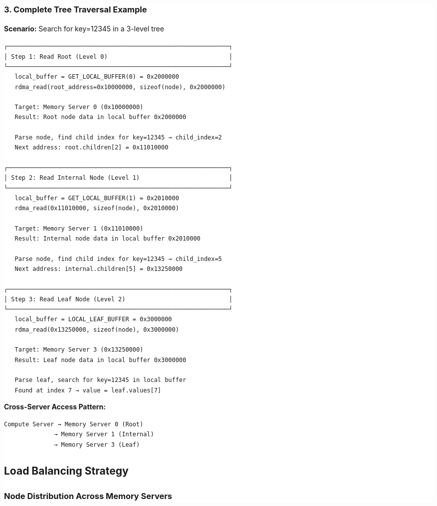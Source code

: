 ### 3. Complete Tree Traversal Example

**Scenario:** Search for key=12345 in a 3-level tree

```
┌──────────────────────────────────────────────────────────────┐
│ Step 1: Read Root (Level 0)                                  │
└──────────────────────────────────────────────────────────────┘
   local_buffer = GET_LOCAL_BUFFER(0) = 0x2000000
   rdma_read(root_address=0x10000000, sizeof(node), 0x2000000)
   
   Target: Memory Server 0 (0x10000000)
   Result: Root node data in local buffer 0x2000000
   
   Parse node, find child index for key=12345 → child_index=2
   Next address: root.children[2] = 0x11010000

┌──────────────────────────────────────────────────────────────┐
│ Step 2: Read Internal Node (Level 1)                         │
└──────────────────────────────────────────────────────────────┘
   local_buffer = GET_LOCAL_BUFFER(1) = 0x2010000
   rdma_read(0x11010000, sizeof(node), 0x2010000)
   
   Target: Memory Server 1 (0x11010000)
   Result: Internal node data in local buffer 0x2010000
   
   Parse node, find child index for key=12345 → child_index=5
   Next address: internal.children[5] = 0x13250000

┌──────────────────────────────────────────────────────────────┐
│ Step 3: Read Leaf Node (Level 2)                             │
└──────────────────────────────────────────────────────────────┘
   local_buffer = LOCAL_LEAF_BUFFER = 0x3000000
   rdma_read(0x13250000, sizeof(node), 0x3000000)
   
   Target: Memory Server 3 (0x13250000)
   Result: Leaf node data in local buffer 0x3000000
   
   Parse leaf, search for key=12345 in local buffer
   Found at index 7 → value = leaf.values[7]
```

**Cross-Server Access Pattern:**
```
Compute Server → Memory Server 0 (Root)
              → Memory Server 1 (Internal)
              → Memory Server 3 (Leaf)
```

## Load Balancing Strategy

### Node Distribution Across Memory Servers

